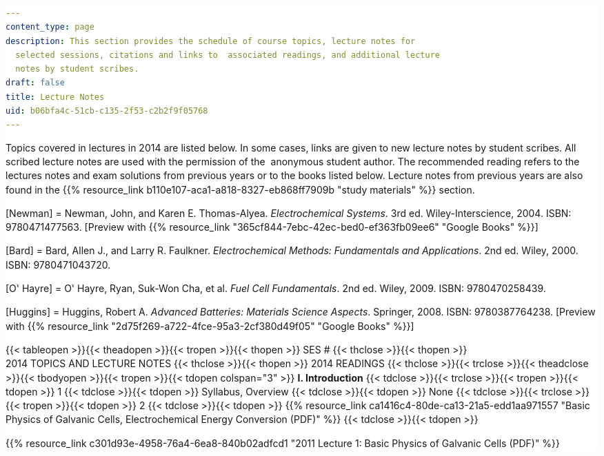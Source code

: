 ```yaml
---
content_type: page
description: This section provides the schedule of course topics, lecture notes for
  selected sessions, citations and links to  associated readings, and additional lecture
  notes by student scribes.
draft: false
title: Lecture Notes
uid: b06bfa4c-51cb-c135-2f53-c2b2f9f05768
---
```

Topics covered in lectures in 2014 are listed below. In some cases, links are given to new lecture notes by student scribes. All scribed lecture notes are used with the permission of the  anonymous student author. The recommended reading refers to the lectures notes and exam solutions from previous years or to the books listed below. Lecture notes from previous years are also found in the {{% resource_link b110e107-aca1-a818-8327-eb868ff7909b "study materials" %}} section.

\[Newman\] = Newman, John, and Karen E. Thomas-Alyea. _Electrochemical Systems_. 3rd ed. Wiley-Interscience, 2004. ISBN: 9780471477563. \[Preview with {{% resource_link "365cf844-7ebc-42ec-bed0-ef363fb09ee6" "Google Books" %}}\]

\[Bard\] = Bard, Allen J., and Larry R. Faulkner. _Electrochemical Methods: Fundamentals and Applications_. 2nd ed. Wiley, 2000. ISBN: 9780471043720.

\[O' Hayre\] = O' Hayre, Ryan, Suk-Won Cha, et al. _Fuel Cell Fundamentals_. 2nd ed. Wiley, 2009. ISBN: 9780470258439.

\[Huggins\] = Huggins, Robert A. _Advanced Batteries: Materials Science Aspects_. Springer, 2008. ISBN: 9780387764238. \[Preview with {{% resource_link "2d75f269-a722-4fce-95a3-2cf380d49f05" "Google Books" %}}\]

{{< tableopen >}}{{< theadopen >}}{{< tropen >}}{{< thopen >}}
SES #
{{< thclose >}}{{< thopen >}}
2014 TOPICS AND LECTURE NOTES
{{< thclose >}}{{< thopen >}}
2014 READINGS
{{< thclose >}}{{< trclose >}}{{< theadclose >}}{{< tbodyopen >}}{{< tropen >}}{{< tdopen colspan="3" >}}
**I. Introduction**
{{< tdclose >}}{{< trclose >}}{{< tropen >}}{{< tdopen >}}
1
{{< tdclose >}}{{< tdopen >}}
Syllabus, Overview
{{< tdclose >}}{{< tdopen >}}
None
{{< tdclose >}}{{< trclose >}}{{< tropen >}}{{< tdopen >}}
2
{{< tdclose >}}{{< tdopen >}}
{{% resource_link ca1416c4-80de-ca13-21a5-edd1aa971557 "Basic Physics of Galvanic Cells, Electrochemical Energy Conversion (PDF)" %}}
{{< tdclose >}}{{< tdopen >}}

{{% resource_link c301d93e-4958-76a4-6ea8-840b02adfcd1 "2011 Lecture 1: Basic Physics of Galvanic Cells (PDF)" %}}
